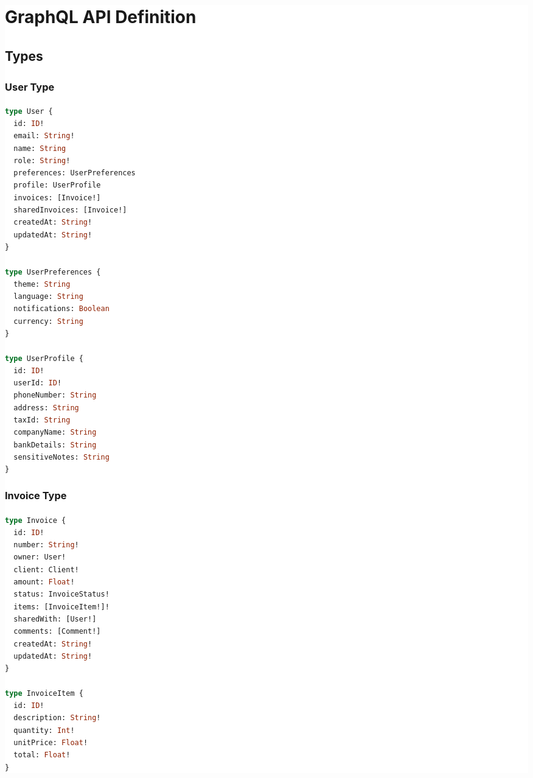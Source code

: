 # GraphQL API Definition

## Types

### User Type
```graphql
type User {
  id: ID!
  email: String!
  name: String
  role: String!
  preferences: UserPreferences
  profile: UserProfile
  invoices: [Invoice!]
  sharedInvoices: [Invoice!]
  createdAt: String!
  updatedAt: String!
}

type UserPreferences {
  theme: String
  language: String
  notifications: Boolean
  currency: String
}

type UserProfile {
  id: ID!
  userId: ID!
  phoneNumber: String
  address: String
  taxId: String
  companyName: String
  bankDetails: String
  sensitiveNotes: String
}
```

### Invoice Type
```graphql
type Invoice {
  id: ID!
  number: String!
  owner: User!
  client: Client!
  amount: Float!
  status: InvoiceStatus!
  items: [InvoiceItem!]!
  sharedWith: [User!]
  comments: [Comment!]
  createdAt: String!
  updatedAt: String!
}

type InvoiceItem {
  id: ID!
  description: String!
  quantity: Int!
  unitPrice: Float!
  total: Float!
}
```